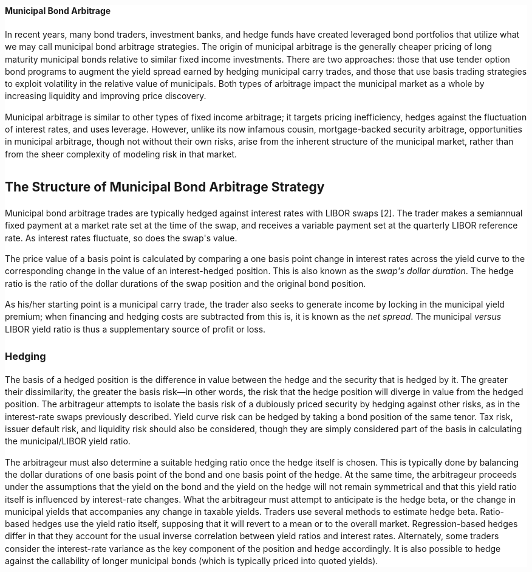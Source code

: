 #### **Municipal Bond Arbitrage**

In recent years, many bond traders, investment banks, and hedge funds have created leveraged bond portfolios that utilize what we may call municipal bond arbitrage strategies. The origin of municipal arbitrage is the generally cheaper pricing of long maturity municipal bonds relative to similar fixed income investments. There are two approaches: those that use tender option bond programs to augment the yield spread earned by hedging municipal carry trades, and those that use basis trading strategies to exploit volatility in the relative value of municipals. Both types of arbitrage impact the municipal market as a whole by increasing liquidity and improving price discovery.

Municipal arbitrage is similar to other types of fixed income arbitrage; it targets pricing inefficiency, hedges against the fluctuation of interest rates, and uses leverage. However, unlike its now infamous cousin, mortgage-backed security arbitrage, opportunities in municipal arbitrage, though not without their own risks, arise from the inherent structure of the municipal market, rather than from the sheer complexity of modeling risk in that market.

## **The Structure of Municipal Bond Arbitrage Strategy**

Municipal bond arbitrage trades are typically hedged against interest rates with LIBOR swaps [2]. The trader makes a semiannual fixed payment at a market rate set at the time of the swap, and receives a variable payment set at the quarterly LIBOR reference rate. As interest rates fluctuate, so does the swap's value.

The price value of a basis point is calculated by comparing a one basis point change in interest rates across the yield curve to the corresponding change in the value of an interest-hedged position. This is also known as the *swap's dollar duration*. The hedge ratio is the ratio of the dollar durations of the swap position and the original bond position.

As his/her starting point is a municipal carry trade, the trader also seeks to generate income by locking in the municipal yield premium; when financing and hedging costs are subtracted from this is, it is known as the *net spread*. The municipal *versus* LIBOR yield ratio is thus a supplementary source of profit or loss.

### **Hedging**

The basis of a hedged position is the difference in value between the hedge and the security that is hedged by it. The greater their dissimilarity, the greater the basis risk—in other words, the risk that the hedge position will diverge in value from the hedged position. The arbitrageur attempts to isolate the basis risk of a dubiously priced security by hedging against other risks, as in the interest-rate swaps previously described. Yield curve risk can be hedged by taking a bond position of the same tenor. Tax risk, issuer default risk, and liquidity risk should also be considered, though they are simply considered part of the basis in calculating the municipal/LIBOR yield ratio.

The arbitrageur must also determine a suitable hedging ratio once the hedge itself is chosen. This is typically done by balancing the dollar durations of one basis point of the bond and one basis point of the hedge. At the same time, the arbitrageur proceeds under the assumptions that the yield on the bond and the yield on the hedge will not remain symmetrical and that this yield ratio itself is influenced by interest-rate changes. What the arbitrageur must attempt to anticipate is the hedge beta, or the change in municipal yields that accompanies any change in taxable yields. Traders use several methods to estimate hedge beta. Ratio-based hedges use the yield ratio itself, supposing that it will revert to a mean or to the overall market. Regression-based hedges differ in that they account for the usual inverse correlation between yield ratios and interest rates. Alternately, some traders consider the interest-rate variance as the key component of the position and hedge accordingly. It is also possible to hedge against the callability of longer municipal bonds (which is typically priced into quoted yields).
